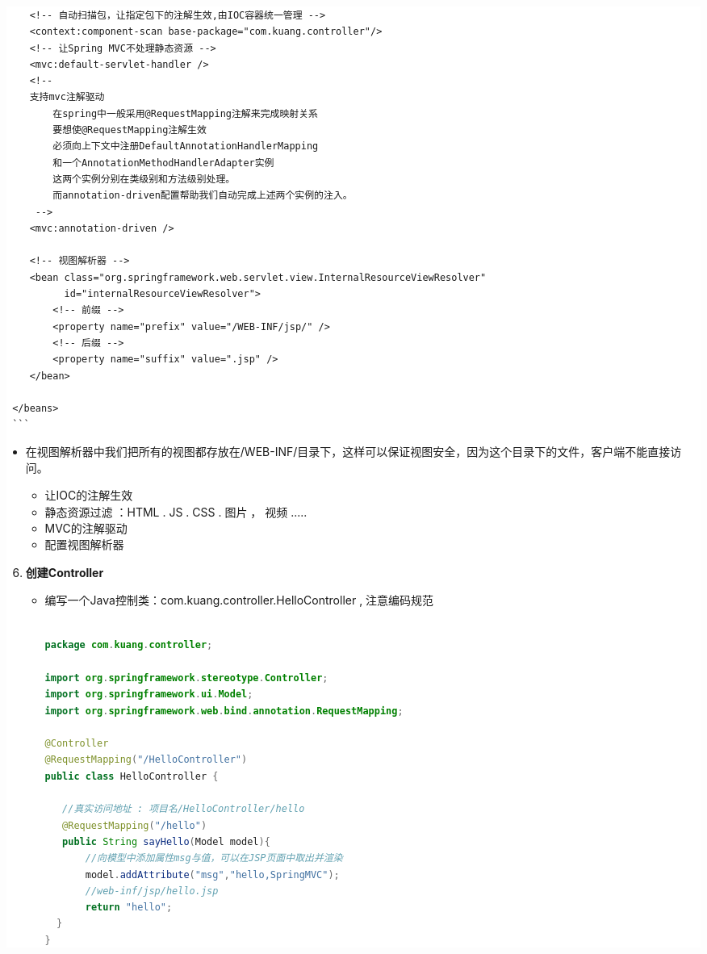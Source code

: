         <!-- 自动扫描包，让指定包下的注解生效,由IOC容器统一管理 -->
        <context:component-scan base-package="com.kuang.controller"/>
        <!-- 让Spring MVC不处理静态资源 -->
        <mvc:default-servlet-handler />
        <!--
        支持mvc注解驱动
            在spring中一般采用@RequestMapping注解来完成映射关系
            要想使@RequestMapping注解生效
            必须向上下文中注册DefaultAnnotationHandlerMapping
            和一个AnnotationMethodHandlerAdapter实例
            这两个实例分别在类级别和方法级别处理。
            而annotation-driven配置帮助我们自动完成上述两个实例的注入。
         -->
        <mvc:annotation-driven />
     
        <!-- 视图解析器 -->
        <bean class="org.springframework.web.servlet.view.InternalResourceViewResolver"
              id="internalResourceViewResolver">
            <!-- 前缀 -->
            <property name="prefix" value="/WEB-INF/jsp/" />
            <!-- 后缀 -->
            <property name="suffix" value=".jsp" />
        </bean>
     
     </beans>
     ```

   - 在视图解析器中我们把所有的视图都存放在/WEB-INF/目录下，这样可以保证视图安全，因为这个目录下的文件，客户端不能直接访问。

     - 让IOC的注解生效
     - 静态资源过滤 ：HTML . JS . CSS . 图片 ， 视频 .....
     - MVC的注解驱动
     - 配置视图解析器

6. **创建Controller**

   - 编写一个Java控制类：com.kuang.controller.HelloController , 注意编码规范

     ```java
     
     package com.kuang.controller;
     
     import org.springframework.stereotype.Controller;
     import org.springframework.ui.Model;
     import org.springframework.web.bind.annotation.RequestMapping;
     
     @Controller
     @RequestMapping("/HelloController")
     public class HelloController {
     
        //真实访问地址 : 项目名/HelloController/hello
        @RequestMapping("/hello")
        public String sayHello(Model model){
            //向模型中添加属性msg与值，可以在JSP页面中取出并渲染
            model.addAttribute("msg","hello,SpringMVC");
            //web-inf/jsp/hello.jsp
            return "hello";
       }
     }
     ```
